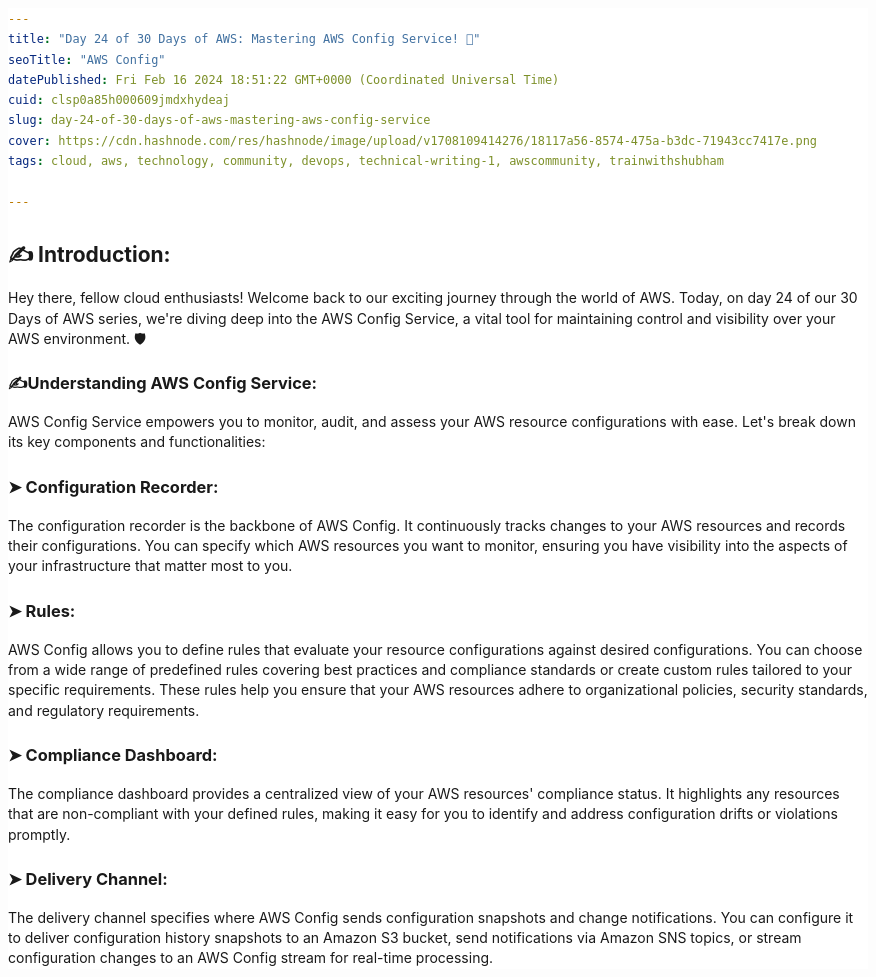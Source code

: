 ```yaml
---
title: "Day 24 of 30 Days of AWS: Mastering AWS Config Service! 🚀"
seoTitle: "AWS Config"
datePublished: Fri Feb 16 2024 18:51:22 GMT+0000 (Coordinated Universal Time)
cuid: clsp0a85h000609jmdxhydeaj
slug: day-24-of-30-days-of-aws-mastering-aws-config-service
cover: https://cdn.hashnode.com/res/hashnode/image/upload/v1708109414276/18117a56-8574-475a-b3dc-71943cc7417e.png
tags: cloud, aws, technology, community, devops, technical-writing-1, awscommunity, trainwithshubham

---
```


## ✍️ Introduction:

Hey there, fellow cloud enthusiasts! Welcome back to our exciting journey through the world of AWS. Today, on day 24 of our 30 Days of AWS series, we're diving deep into the AWS Config Service, a vital tool for maintaining control and visibility over your AWS environment. 🛡️

### ✍️Understanding AWS Config Service:

AWS Config Service empowers you to monitor, audit, and assess your AWS resource configurations with ease. Let's break down its key components and functionalities:

### ➤ Configuration Recorder:

The configuration recorder is the backbone of AWS Config. It continuously tracks changes to your AWS resources and records their configurations. You can specify which AWS resources you want to monitor, ensuring you have visibility into the aspects of your infrastructure that matter most to you.

### ➤ Rules:

AWS Config allows you to define rules that evaluate your resource configurations against desired configurations. You can choose from a wide range of predefined rules covering best practices and compliance standards or create custom rules tailored to your specific requirements. These rules help you ensure that your AWS resources adhere to organizational policies, security standards, and regulatory requirements.

### ➤ Compliance Dashboard:

The compliance dashboard provides a centralized view of your AWS resources' compliance status. It highlights any resources that are non-compliant with your defined rules, making it easy for you to identify and address configuration drifts or violations promptly.

### ➤ Delivery Channel:

The delivery channel specifies where AWS Config sends configuration snapshots and change notifications. You can configure it to deliver configuration history snapshots to an Amazon S3 bucket, send notifications via Amazon SNS topics, or stream configuration changes to an AWS Config stream for real-time processing.
